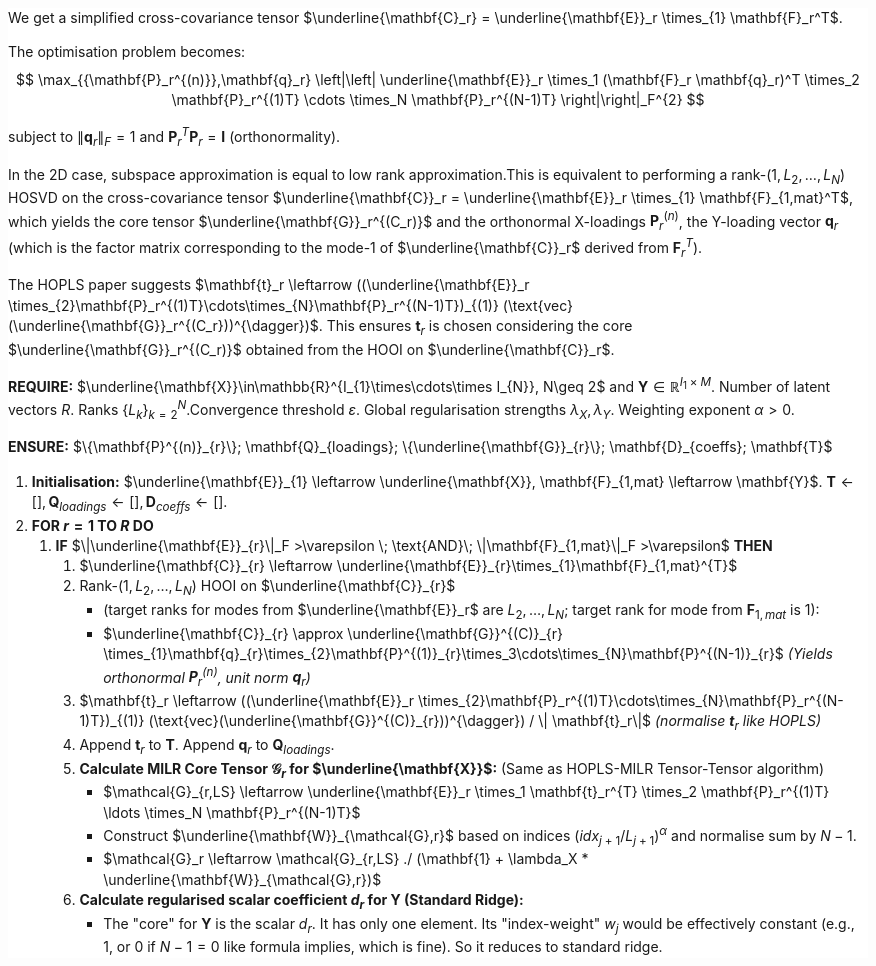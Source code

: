 
We get a simplified cross-covariance tensor $\underline{\mathbf{C}_r} = \underline{\mathbf{E}}_r \times_{1} \mathbf{F}_r^T$. 


The optimisation problem becomes:
$$
\max_{{\mathbf{P}_r^{(n)}},\mathbf{q}_r}
\left|\left| \underline{\mathbf{E}}_r \times_1 (\mathbf{F}_r \mathbf{q}_r)^T \times_2 \mathbf{P}_r^{(1)T} \cdots \times_N \mathbf{P}_r^{(N-1)T} \right|\right|_F^{2}
$$

subject to $\|\mathbf{q}_r\|_F=1$ and $\mathbf{P}_r^T\mathbf{P}_r = \mathbf{I}$ (orthonormality). 

In the 2D case, subspace approximation is equal to low rank approximation.This is equivalent to performing a rank-$(1, L_2, \ldots, L_N)$ HOSVD on the cross-covariance tensor $\underline{\mathbf{C}}_r = \underline{\mathbf{E}}_r \times_{1} \mathbf{F}_{1,mat}^T$, which yields the core tensor $\underline{\mathbf{G}}_r^{(C_r)}$ and the orthonormal X-loadings $\mathbf{P}_r^{(n)}$, the Y-loading vector $\mathbf{q}_r$ (which is the factor matrix corresponding to the mode-1 of $\underline{\mathbf{C}}_r$ derived from $\mathbf{F}_r^T$).

The HOPLS paper suggests $\mathbf{t}_r \leftarrow ((\underline{\mathbf{E}}_r \times_{2}\mathbf{P}_r^{(1)T}\cdots\times_{N}\mathbf{P}_r^{(N-1)T})_{(1)} (\text{vec}(\underline{\mathbf{G}}_r^{(C_r}))^{\dagger})$. This ensures $\mathbf{t}_r$ is chosen considering the core $\underline{\mathbf{G}}_r^{(C_r)}$ obtained from the HOOI on $\underline{\mathbf{C}}_r$. 




**REQUIRE:** $\underline{\mathbf{X}}\in\mathbb{R}^{I_{1}\times\cdots\times I_{N}}, N\geq 2$ and $\mathbf{Y}\in\mathbb{R}^{I_{1}\times M}$. Number of latent vectors $R$. Ranks $\{L_{k}\}_{k=2}^N$.Convergence threshold $\varepsilon$.
Global regularisation strengths $\lambda_X, \lambda_Y$. Weighting exponent $\alpha > 0$.




**ENSURE:** $\{\mathbf{P}^{(n)}_{r}\}; \mathbf{Q}_{loadings}; \{\underline{\mathbf{G}}_{r}\}; \mathbf{D}_{coeffs}; \mathbf{T}$

1. **Initialisation:** $\underline{\mathbf{E}}_{1} \leftarrow \underline{\mathbf{X}}, \mathbf{F}_{1,mat} \leftarrow \mathbf{Y}$. $\mathbf{T} \leftarrow [], \mathbf{Q}_{loadings} \leftarrow [], \mathbf{D}_{coeffs} \leftarrow []$.
2. **FOR $r=1$ TO $R$ DO**
    1. **IF** $\|\underline{\mathbf{E}}_{r}\|_F >\varepsilon \; \text{AND}\; \|\mathbf{F}_{1,mat}\|_F >\varepsilon$ **THEN**
        1. $\underline{\mathbf{C}}_{r} \leftarrow \underline{\mathbf{E}}_{r}\times_{1}\mathbf{F}_{1,mat}^{T}$
        2. Rank-$(1, L_{2},\ldots, L_{N})$ HOOI on $\underline{\mathbf{C}}_{r}$ 
           - (target ranks for modes from $\underline{\mathbf{E}}_r$ are $L_2, \ldots, L_N$; target rank for mode from $\mathbf{F}_{1,mat}$ is 1):
           - $\underline{\mathbf{C}}_{r} \approx \underline{\mathbf{G}}^{(C)}_{r} \times_{1}\mathbf{q}_{r}\times_{2}\mathbf{P}^{(1)}_{r}\times_3\cdots\times_{N}\mathbf{P}^{(N-1)}_{r}$
           *(Yields orthonormal $\mathbf{P}_r^{(n)}$, unit norm $\mathbf{q}_r$)*
        3. $\mathbf{t}_r \leftarrow ((\underline{\mathbf{E}}_r \times_{2}\mathbf{P}_r^{(1)T}\cdots\times_{N}\mathbf{P}_r^{(N-1)T})_{(1)} (\text{vec}(\underline{\mathbf{G}}^{(C)}_{r}))^{\dagger}) / \| \mathbf{t}_r\|$ *(normalise $\mathbf{t}_r$ like HOPLS)*
        4. Append $\mathbf{t}_r$ to $\mathbf{T}$. Append $\mathbf{q}_r$ to $\mathbf{Q}_{loadings}$.
        5. **Calculate MILR Core Tensor $\mathcal{G}_r$ for $\underline{\mathbf{X}}$:**
           (Same as HOPLS-MILR Tensor-Tensor algorithm)
           - $\mathcal{G}_{r,LS} \leftarrow \underline{\mathbf{E}}_r \times_1 \mathbf{t}_r^{T} \times_2 \mathbf{P}_r^{(1)T} \ldots \times_N \mathbf{P}_r^{(N-1)T}$
           - Construct $\underline{\mathbf{W}}_{\mathcal{G},r}$ based on indices $(idx_{j+1}/L_{j+1})^\alpha$ and normalise sum by $N-1$.
           - $\mathcal{G}_r \leftarrow \mathcal{G}_{r,LS} ./ (\mathbf{1} + \lambda_X * \underline{\mathbf{W}}_{\mathcal{G},r})$
        6. **Calculate regularised scalar coefficient $d_r$ for $\mathbf{Y}$ (Standard Ridge):**
           - The "core" for $\mathbf{Y}$ is the scalar $d_r$. It has only one element. Its "index-weight" $w_j$ would be effectively constant (e.g., 1, or 0 if $N-1=0$ like formula implies, which is fine). So it reduces to standard ridge.